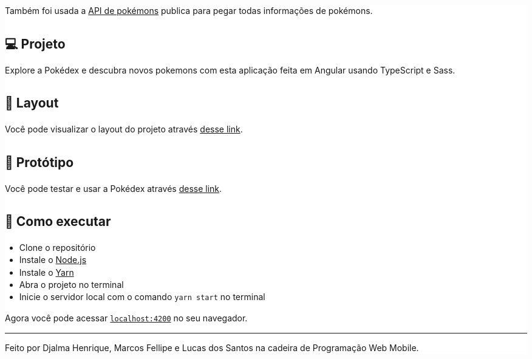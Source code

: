 Também foi usada a [API de pokémons](https://pokeapi.co/) publica para pegar todas informações de pokémons.

## 💻 Projeto

Explore a Pokédex e descubra novos pokemons com esta aplicação feita em Angular usando TypeScript e Sass.

## 🔖 Layout

Você pode visualizar o layout do projeto através [desse link](https://www.figma.com/file/cQ7wQkdX4nrY89j5V8WplS/Pokedex-(Community)?node-id=2%3A59).

## 🚀 Protótipo

Você pode testar e usar a Pokédex através [desse link](https://the-best-pokedex.vercel.app/).

## 🚀 Como executar

- Clone o repositório
- Instale o [Node.js](https://nodejs.org/en/download/)
- Instale o [Yarn](https://classic.yarnpkg.com/en/docs/install/#windows-stable)
- Abra o projeto no terminal
- Inicie o servidor local com o comando `yarn start` no terminal

Agora você pode acessar [`localhost:4200`](http://localhost:4200) no seu navegador.

---

Feito por Djalma Henrique, Marcos Fellipe e Lucas dos Santos na cadeira de Programação Web Mobile.
